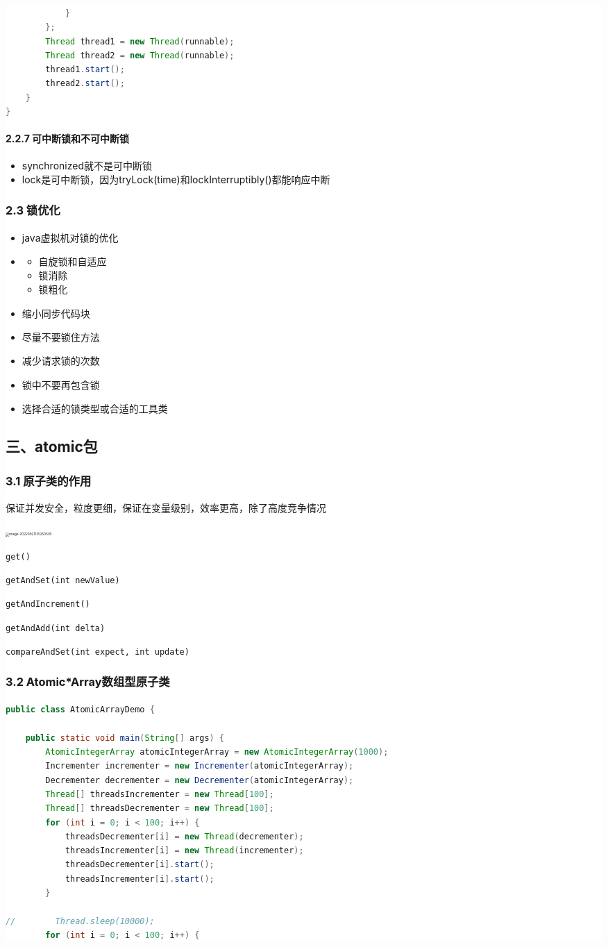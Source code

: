 ```java
            }
        };
        Thread thread1 = new Thread(runnable);
        Thread thread2 = new Thread(runnable);
        thread1.start();
        thread2.start();
    }
}
```

#### 2.2.7 可中断锁和不可中断锁

- synchronized就不是可中断锁
- lock是可中断锁，因为tryLock(time)和lockInterruptibly()都能响应中断

### 2.3 锁优化

- java虚拟机对锁的优化
- - 自旋锁和自适应
  - 锁消除
  - 锁粗化

- 缩小同步代码块
- 尽量不要锁住方法
- 减少请求锁的次数
- 锁中不要再包含锁
- 选择合适的锁类型或合适的工具类

## 三、atomic包

### 3.1 原子类的作用

保证并发安全，粒度更细，保证在变量级别，效率更高，除了高度竞争情况

<img src="/Users/dexlace/private-github-repository/xmind-all/01_multiThread/并发final.assets/image-20220921135250505.png" alt="image-20220921135250505" style="zoom: 33%;" />

`get()`

`getAndSet(int newValue)`

`getAndIncrement()`

`getAndAdd(int delta)`

`compareAndSet(int expect, int update)`

### 3.2 Atomic*Array数组型原子类

```java
public class AtomicArrayDemo {

    public static void main(String[] args) {
        AtomicIntegerArray atomicIntegerArray = new AtomicIntegerArray(1000);
        Incrementer incrementer = new Incrementer(atomicIntegerArray);
        Decrementer decrementer = new Decrementer(atomicIntegerArray);
        Thread[] threadsIncrementer = new Thread[100];
        Thread[] threadsDecrementer = new Thread[100];
        for (int i = 0; i < 100; i++) {
            threadsDecrementer[i] = new Thread(decrementer);
            threadsIncrementer[i] = new Thread(incrementer);
            threadsDecrementer[i].start();
            threadsIncrementer[i].start();
        }

//        Thread.sleep(10000);
        for (int i = 0; i < 100; i++) {
```